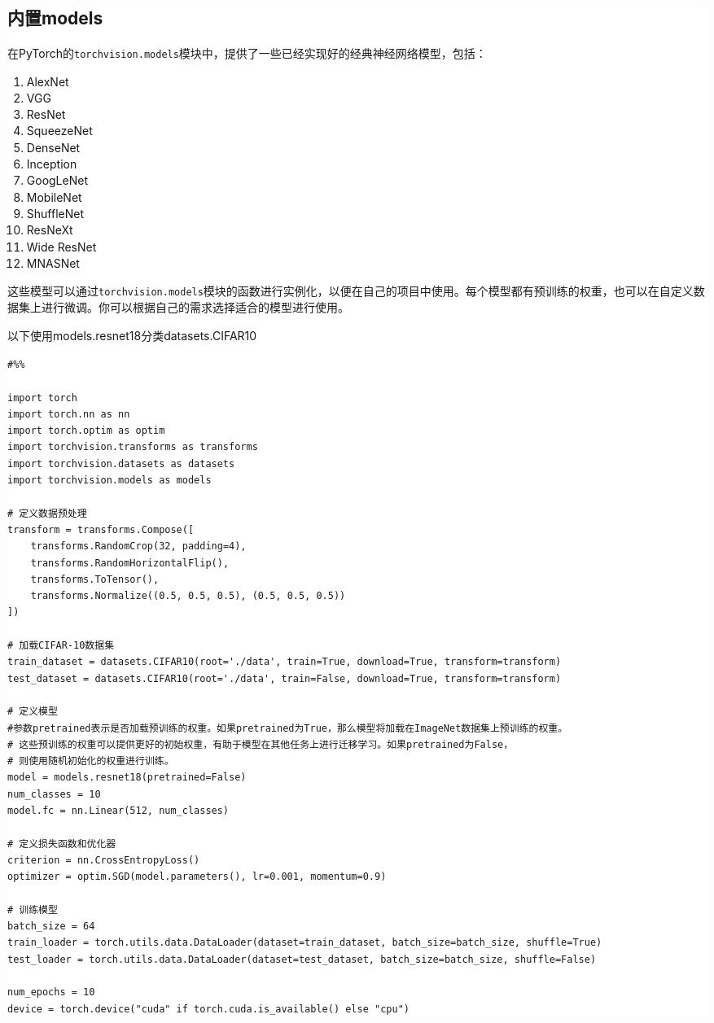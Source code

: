 ## 内置models
在PyTorch的`torchvision.models`模块中，提供了一些已经实现好的经典神经网络模型，包括：

1.  AlexNet
2.  VGG
3.  ResNet
4.  SqueezeNet
5.  DenseNet
6.  Inception
7.  GoogLeNet
8.  MobileNet
9.  ShuffleNet
10.  ResNeXt
11.  Wide ResNet
12.  MNASNet

这些模型可以通过`torchvision.models`模块的函数进行实例化，以便在自己的项目中使用。每个模型都有预训练的权重，也可以在自定义数据集上进行微调。你可以根据自己的需求选择适合的模型进行使用。

以下使用models.resnet18分类datasets.CIFAR10

```
#%%

import torch
import torch.nn as nn
import torch.optim as optim
import torchvision.transforms as transforms
import torchvision.datasets as datasets
import torchvision.models as models

# 定义数据预处理
transform = transforms.Compose([
    transforms.RandomCrop(32, padding=4),
    transforms.RandomHorizontalFlip(),
    transforms.ToTensor(),
    transforms.Normalize((0.5, 0.5, 0.5), (0.5, 0.5, 0.5))
])

# 加载CIFAR-10数据集
train_dataset = datasets.CIFAR10(root='./data', train=True, download=True, transform=transform)
test_dataset = datasets.CIFAR10(root='./data', train=False, download=True, transform=transform)

# 定义模型
#参数pretrained表示是否加载预训练的权重。如果pretrained为True，那么模型将加载在ImageNet数据集上预训练的权重。
# 这些预训练的权重可以提供更好的初始权重，有助于模型在其他任务上进行迁移学习。如果pretrained为False，
# 则使用随机初始化的权重进行训练。
model = models.resnet18(pretrained=False)
num_classes = 10
model.fc = nn.Linear(512, num_classes)

# 定义损失函数和优化器
criterion = nn.CrossEntropyLoss()
optimizer = optim.SGD(model.parameters(), lr=0.001, momentum=0.9)

# 训练模型
batch_size = 64
train_loader = torch.utils.data.DataLoader(dataset=train_dataset, batch_size=batch_size, shuffle=True)
test_loader = torch.utils.data.DataLoader(dataset=test_dataset, batch_size=batch_size, shuffle=False)

num_epochs = 10
device = torch.device("cuda" if torch.cuda.is_available() else "cpu")
```